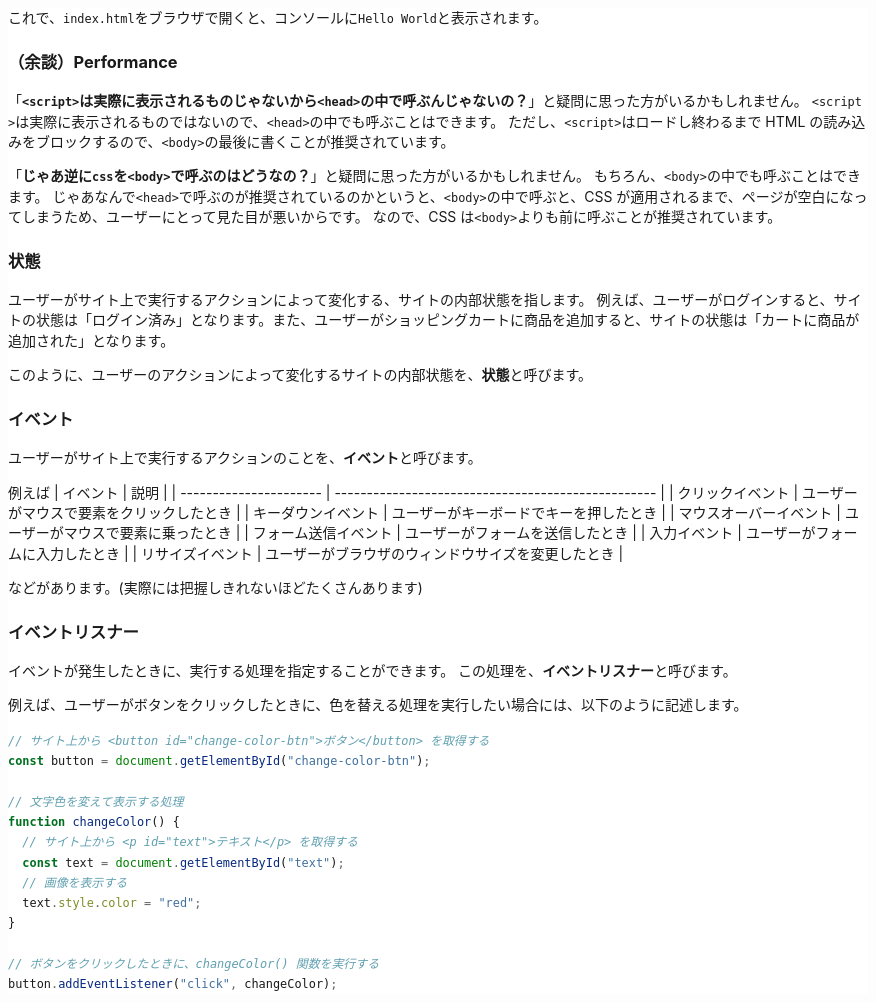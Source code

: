 これで、`index.html`をブラウザで開くと、コンソールに`Hello World`と表示されます。

### （余談）Performance

「**`<script>`は実際に表示されるものじゃないから`<head>`の中で呼ぶんじゃないの？**」と疑問に思った方がいるかもしれません。
`<script>`は実際に表示されるものではないので、`<head>`の中でも呼ぶことはできます。
ただし、`<script>`はロードし終わるまで HTML の読み込みをブロックするので、`<body>`の最後に書くことが推奨されています。

「**じゃあ逆に`css`を`<body>`で呼ぶのはどうなの？**」と疑問に思った方がいるかもしれません。
もちろん、`<body>`の中でも呼ぶことはできます。
じゃあなんで`<head>`で呼ぶのが推奨されているのかというと、`<body>`の中で呼ぶと、CSS が適用されるまで、ページが空白になってしまうため、ユーザーにとって見た目が悪いからです。
なので、CSS は`<body>`よりも前に呼ぶことが推奨されています。

### 状態

ユーザーがサイト上で実行するアクションによって変化する、サイトの内部状態を指します。
例えば、ユーザーがログインすると、サイトの状態は「ログイン済み」となります。また、ユーザーがショッピングカートに商品を追加すると、サイトの状態は「カートに商品が追加された」となります。

このように、ユーザーのアクションによって変化するサイトの内部状態を、**状態**と呼びます。

### イベント

ユーザーがサイト上で実行するアクションのことを、**イベント**と呼びます。

例えば
| イベント               | 説明                                               |
| ---------------------- | -------------------------------------------------- |
| クリックイベント       | ユーザーがマウスで要素をクリックしたとき           |
| キーダウンイベント     | ユーザーがキーボードでキーを押したとき             |
| マウスオーバーイベント | ユーザーがマウスで要素に乗ったとき                 |
| フォーム送信イベント   | ユーザーがフォームを送信したとき                   |
| 入力イベント           | ユーザーがフォームに入力したとき                   |
| リサイズイベント       | ユーザーがブラウザのウィンドウサイズを変更したとき |

などがあります。(実際には把握しきれないほどたくさんあります)

### イベントリスナー

イベントが発生したときに、実行する処理を指定することができます。
この処理を、**イベントリスナー**と呼びます。

例えば、ユーザーがボタンをクリックしたときに、色を替える処理を実行したい場合には、以下のように記述します。

```js
// サイト上から <button id="change-color-btn">ボタン</button> を取得する
const button = document.getElementById("change-color-btn");

// 文字色を変えて表示する処理
function changeColor() {
  // サイト上から <p id="text">テキスト</p> を取得する
  const text = document.getElementById("text");
  // 画像を表示する
  text.style.color = "red";
}

// ボタンをクリックしたときに、changeColor() 関数を実行する
button.addEventListener("click", changeColor);
```
